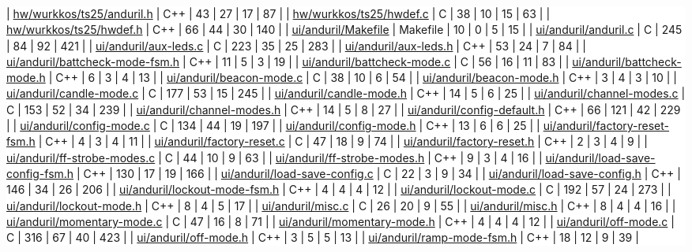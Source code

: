 | [hw/wurkkos/ts25/anduril.h](/hw/wurkkos/ts25/anduril.h) | C++ | 43 | 27 | 17 | 87 |
| [hw/wurkkos/ts25/hwdef.c](/hw/wurkkos/ts25/hwdef.c) | C | 38 | 10 | 15 | 63 |
| [hw/wurkkos/ts25/hwdef.h](/hw/wurkkos/ts25/hwdef.h) | C++ | 66 | 44 | 30 | 140 |
| [ui/anduril/Makefile](/ui/anduril/Makefile) | Makefile | 10 | 0 | 5 | 15 |
| [ui/anduril/anduril.c](/ui/anduril/anduril.c) | C | 245 | 84 | 92 | 421 |
| [ui/anduril/aux-leds.c](/ui/anduril/aux-leds.c) | C | 223 | 35 | 25 | 283 |
| [ui/anduril/aux-leds.h](/ui/anduril/aux-leds.h) | C++ | 53 | 24 | 7 | 84 |
| [ui/anduril/battcheck-mode-fsm.h](/ui/anduril/battcheck-mode-fsm.h) | C++ | 11 | 5 | 3 | 19 |
| [ui/anduril/battcheck-mode.c](/ui/anduril/battcheck-mode.c) | C | 56 | 16 | 11 | 83 |
| [ui/anduril/battcheck-mode.h](/ui/anduril/battcheck-mode.h) | C++ | 6 | 3 | 4 | 13 |
| [ui/anduril/beacon-mode.c](/ui/anduril/beacon-mode.c) | C | 38 | 10 | 6 | 54 |
| [ui/anduril/beacon-mode.h](/ui/anduril/beacon-mode.h) | C++ | 3 | 4 | 3 | 10 |
| [ui/anduril/candle-mode.c](/ui/anduril/candle-mode.c) | C | 177 | 53 | 15 | 245 |
| [ui/anduril/candle-mode.h](/ui/anduril/candle-mode.h) | C++ | 14 | 5 | 6 | 25 |
| [ui/anduril/channel-modes.c](/ui/anduril/channel-modes.c) | C | 153 | 52 | 34 | 239 |
| [ui/anduril/channel-modes.h](/ui/anduril/channel-modes.h) | C++ | 14 | 5 | 8 | 27 |
| [ui/anduril/config-default.h](/ui/anduril/config-default.h) | C++ | 66 | 121 | 42 | 229 |
| [ui/anduril/config-mode.c](/ui/anduril/config-mode.c) | C | 134 | 44 | 19 | 197 |
| [ui/anduril/config-mode.h](/ui/anduril/config-mode.h) | C++ | 13 | 6 | 6 | 25 |
| [ui/anduril/factory-reset-fsm.h](/ui/anduril/factory-reset-fsm.h) | C++ | 4 | 3 | 4 | 11 |
| [ui/anduril/factory-reset.c](/ui/anduril/factory-reset.c) | C | 47 | 18 | 9 | 74 |
| [ui/anduril/factory-reset.h](/ui/anduril/factory-reset.h) | C++ | 2 | 3 | 4 | 9 |
| [ui/anduril/ff-strobe-modes.c](/ui/anduril/ff-strobe-modes.c) | C | 44 | 10 | 9 | 63 |
| [ui/anduril/ff-strobe-modes.h](/ui/anduril/ff-strobe-modes.h) | C++ | 9 | 3 | 4 | 16 |
| [ui/anduril/load-save-config-fsm.h](/ui/anduril/load-save-config-fsm.h) | C++ | 130 | 17 | 19 | 166 |
| [ui/anduril/load-save-config.c](/ui/anduril/load-save-config.c) | C | 22 | 3 | 9 | 34 |
| [ui/anduril/load-save-config.h](/ui/anduril/load-save-config.h) | C++ | 146 | 34 | 26 | 206 |
| [ui/anduril/lockout-mode-fsm.h](/ui/anduril/lockout-mode-fsm.h) | C++ | 4 | 4 | 4 | 12 |
| [ui/anduril/lockout-mode.c](/ui/anduril/lockout-mode.c) | C | 192 | 57 | 24 | 273 |
| [ui/anduril/lockout-mode.h](/ui/anduril/lockout-mode.h) | C++ | 8 | 4 | 5 | 17 |
| [ui/anduril/misc.c](/ui/anduril/misc.c) | C | 26 | 20 | 9 | 55 |
| [ui/anduril/misc.h](/ui/anduril/misc.h) | C++ | 8 | 4 | 4 | 16 |
| [ui/anduril/momentary-mode.c](/ui/anduril/momentary-mode.c) | C | 47 | 16 | 8 | 71 |
| [ui/anduril/momentary-mode.h](/ui/anduril/momentary-mode.h) | C++ | 4 | 4 | 4 | 12 |
| [ui/anduril/off-mode.c](/ui/anduril/off-mode.c) | C | 316 | 67 | 40 | 423 |
| [ui/anduril/off-mode.h](/ui/anduril/off-mode.h) | C++ | 3 | 5 | 5 | 13 |
| [ui/anduril/ramp-mode-fsm.h](/ui/anduril/ramp-mode-fsm.h) | C++ | 18 | 12 | 9 | 39 |